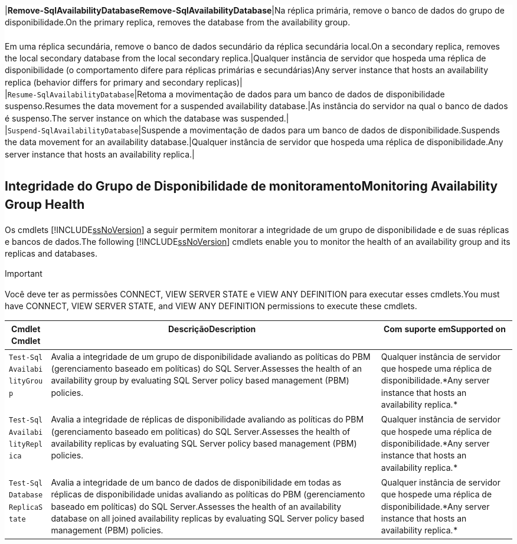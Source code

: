 |<span data-ttu-id="06a2b-190">**Remove-SqlAvailabilityDatabase**</span><span class="sxs-lookup"><span data-stu-id="06a2b-190">**Remove-SqlAvailabilityDatabase**</span></span>|<span data-ttu-id="06a2b-191">Na réplica primária, remove o banco de dados do grupo de disponibilidade.</span><span class="sxs-lookup"><span data-stu-id="06a2b-191">On the primary replica, removes the database from the availability group.</span></span><br /><br /> <span data-ttu-id="06a2b-192">Em uma réplica secundária, remove o banco de dados secundário da réplica secundária local.</span><span class="sxs-lookup"><span data-stu-id="06a2b-192">On a secondary replica, removes the local secondary database from the local secondary replica.</span></span>|<span data-ttu-id="06a2b-193">Qualquer instância de servidor que hospeda uma réplica de disponibilidade (o comportamento difere para réplicas primárias e secundárias)</span><span class="sxs-lookup"><span data-stu-id="06a2b-193">Any server instance that hosts an availability replica (behavior differs for primary and secondary replicas)</span></span>|  
|`Resume-SqlAvailabilityDatabase`|<span data-ttu-id="06a2b-194">Retoma a movimentação de dados para um banco de dados de disponibilidade suspenso.</span><span class="sxs-lookup"><span data-stu-id="06a2b-194">Resumes the data movement for a suspended availability database.</span></span>|<span data-ttu-id="06a2b-195">As instância do servidor na qual o banco de dados é suspenso.</span><span class="sxs-lookup"><span data-stu-id="06a2b-195">The server instance on which the database was suspended.</span></span>|  
|`Suspend-SqlAvailabilityDatabase`|<span data-ttu-id="06a2b-196">Suspende a movimentação de dados para um banco de dados de disponibilidade.</span><span class="sxs-lookup"><span data-stu-id="06a2b-196">Suspends the data movement for an availability database.</span></span>|<span data-ttu-id="06a2b-197">Qualquer instância de servidor que hospeda uma réplica de disponibilidade.</span><span class="sxs-lookup"><span data-stu-id="06a2b-197">Any server instance that hosts an availability replica.</span></span>|  
  
##  <a name="monitoring-availability-group-health"></a><a name="MonitorTblshtAGs"></a><span data-ttu-id="06a2b-198">Integridade do Grupo de Disponibilidade de monitoramento</span><span class="sxs-lookup"><span data-stu-id="06a2b-198">Monitoring Availability Group Health</span></span>  
 <span data-ttu-id="06a2b-199">Os cmdlets [!INCLUDE[ssNoVersion](../../../includes/ssnoversion-md.md)] a seguir permitem monitorar a integridade de um grupo de disponibilidade e de suas réplicas e bancos de dados.</span><span class="sxs-lookup"><span data-stu-id="06a2b-199">The following [!INCLUDE[ssNoVersion](../../../includes/ssnoversion-md.md)] cmdlets enable you to monitor the health of an availability group and its replicas and databases.</span></span>  
  
> [!IMPORTANT]  
>  <span data-ttu-id="06a2b-200">Você deve ter as permissões CONNECT, VIEW SERVER STATE e VIEW ANY DEFINITION para executar esses cmdlets.</span><span class="sxs-lookup"><span data-stu-id="06a2b-200">You must have CONNECT, VIEW SERVER STATE, and VIEW ANY DEFINITION permissions to execute these cmdlets.</span></span>  
  
|<span data-ttu-id="06a2b-201">Cmdlet</span><span class="sxs-lookup"><span data-stu-id="06a2b-201">Cmdlet</span></span>|<span data-ttu-id="06a2b-202">Descrição</span><span class="sxs-lookup"><span data-stu-id="06a2b-202">Description</span></span>|<span data-ttu-id="06a2b-203">Com suporte em</span><span class="sxs-lookup"><span data-stu-id="06a2b-203">Supported on</span></span>|  
|------------|-----------------|------------------|  
|`Test-SqlAvailabilityGroup`|<span data-ttu-id="06a2b-204">Avalia a integridade de um grupo de disponibilidade avaliando as políticas do PBM (gerenciamento baseado em políticas) do SQL Server.</span><span class="sxs-lookup"><span data-stu-id="06a2b-204">Assesses the health of an availability group by evaluating SQL Server policy based management (PBM) policies.</span></span>|<span data-ttu-id="06a2b-205">Qualquer instância de servidor que hospede uma réplica de disponibilidade.\*</span><span class="sxs-lookup"><span data-stu-id="06a2b-205">Any server instance that hosts an availability replica.\*</span></span>|  
|`Test-SqlAvailabilityReplica`|<span data-ttu-id="06a2b-206">Avalia a integridade de réplicas de disponibilidade avaliando as políticas do PBM (gerenciamento baseado em políticas) do SQL Server.</span><span class="sxs-lookup"><span data-stu-id="06a2b-206">Assesses the health of availability replicas by evaluating SQL Server policy based management (PBM) policies.</span></span>|<span data-ttu-id="06a2b-207">Qualquer instância de servidor que hospede uma réplica de disponibilidade.\*</span><span class="sxs-lookup"><span data-stu-id="06a2b-207">Any server instance that hosts an availability replica.\*</span></span>|  
|`Test-SqlDatabaseReplicaState`|<span data-ttu-id="06a2b-208">Avalia a integridade de um banco de dados de disponibilidade em todas as réplicas de disponibilidade unidas avaliando as políticas do PBM (gerenciamento baseado em políticas) do SQL Server.</span><span class="sxs-lookup"><span data-stu-id="06a2b-208">Assesses the health of an availability database on all joined availability replicas by evaluating SQL Server policy based management (PBM) policies.</span></span>|<span data-ttu-id="06a2b-209">Qualquer instância de servidor que hospede uma réplica de disponibilidade.\*</span><span class="sxs-lookup"><span data-stu-id="06a2b-209">Any server instance that hosts an availability replica.\*</span></span>|  
  